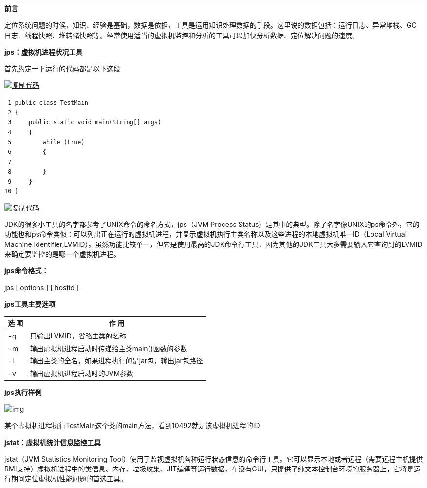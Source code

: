 **前言**

定位系统问题的时候，知识、经验是基础，数据是依据，工具是运用知识处理数据的手段。这里说的数据包括：运行日志、异常堆栈、GC日志、线程快照、堆转储快照等。经常使用适当的虚拟机监控和分析的工具可以加快分析数据、定位解决问题的速度。

 

**jps：虚拟机进程状况工具**

首先约定一下运行的代码都是以下这段

[![复制代码](https://common.cnblogs.com/images/copycode.gif)](javascript:void(0);)

```
 1 public class TestMain
 2 {
 3     public static void main(String[] args)
 4     {
 5         while (true)
 6         {
 7             
 8         }
 9     }
10 }
```

[![复制代码](https://common.cnblogs.com/images/copycode.gif)](javascript:void(0);)

JDK的很多小工具的名字都参考了UNIX命令的命名方式，jps（JVM Process Status）是其中的典型。除了名字像UNIX的ps命令外，它的功能也和ps命令类似：可以列出正在运行的虚拟机进程，并显示虚拟机执行主类名称以及这些进程的本地虚拟机唯一ID（Local Virtual Machine Identifier,LVMID）。虽然功能比较单一，但它是使用最高的JDK命令行工具，因为其他的JDK工具大多需要输入它查询到的LVMID来确定要监控的是哪一个虚拟机进程。

**jps命令格式：**

jps [ options ] [ hostid ]

**jps工具主要选项**

| **选    项** | **作            用**                                 |
| ------------ | ---------------------------------------------------- |
| -q           | 只输出LVMID，省略主类的名称                          |
| -m           | 输出虚拟机进程启动时传递给主类main()函数的参数       |
| -l           | 输出主类的全名，如果进程执行的是jar包，输出jar包路径 |
| -v           | 输出虚拟机进程启动时的JVM参数                        |

**jps执行样例**

![img](https://images2015.cnblogs.com/blog/801753/201509/801753-20150927172759756-1369001787.png)

某个虚拟机进程执行TestMain这个类的main方法，看到10492就是该虚拟机进程的ID

 

**jstat：虚拟机统计信息监控工具**

jstat（JVM Statistics Monitoring Tool）使用于监视虚拟机各种运行状态信息的命令行工具。它可以显示本地或者远程（需要远程主机提供RMI支持）虚拟机进程中的类信息、内存、垃圾收集、JIT编译等运行数据，在没有GUI，只提供了纯文本控制台环境的服务器上，它将是运行期间定位虚拟机性能问题的首选工具。
